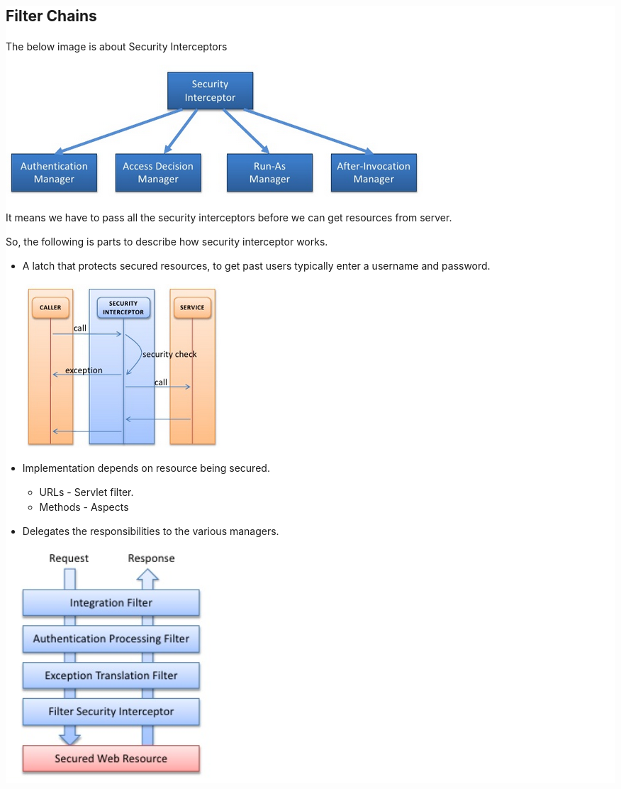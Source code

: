 ## Filter Chains
The below image is about Security Interceptors

![Filter chain](../img/Java-Common/Spring-security-interceptor.png)

It means we have to pass all the security interceptors before we can get resources from server.

So, the following is parts to describe how security interceptor works.
- A latch that protects secured resources, to get past users typically enter a username and password.

    ![How security interceptor works](../img/Java-Common/structure-security-interceptors.png)

- Implementation depends on resource being secured.
    - URLs - Servlet filter.
    - Methods - Aspects

- Delegates the responsibilities to the various managers.

![Filter chain 1](../img/Java-Common/filter-chain-1.png)
